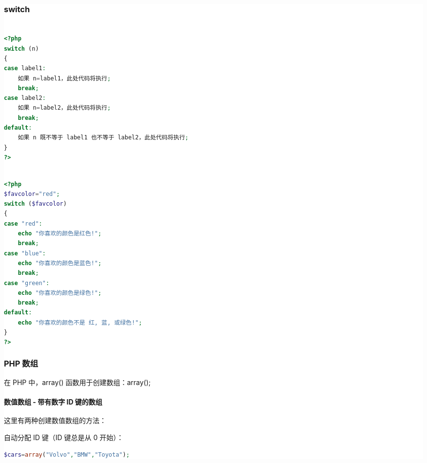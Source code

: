 ### switch

```php

<?php
switch (n)
{
case label1:
    如果 n=label1，此处代码将执行;
    break;
case label2:
    如果 n=label2，此处代码将执行;
    break;
default:
    如果 n 既不等于 label1 也不等于 label2，此处代码将执行;
}
?>

```

```php

<?php
$favcolor="red";
switch ($favcolor)
{
case "red":
    echo "你喜欢的颜色是红色!";
    break;
case "blue":
    echo "你喜欢的颜色是蓝色!";
    break;
case "green":
    echo "你喜欢的颜色是绿色!";
    break;
default:
    echo "你喜欢的颜色不是 红, 蓝, 或绿色!";
}
?>

```

### PHP 数组
在 PHP 中，array() 函数用于创建数组：array();

#### 数值数组 - 带有数字 ID 键的数组
这里有两种创建数值数组的方法：

自动分配 ID 键（ID 键总是从 0 开始）：

```php
$cars=array("Volvo","BMW","Toyota");
```
